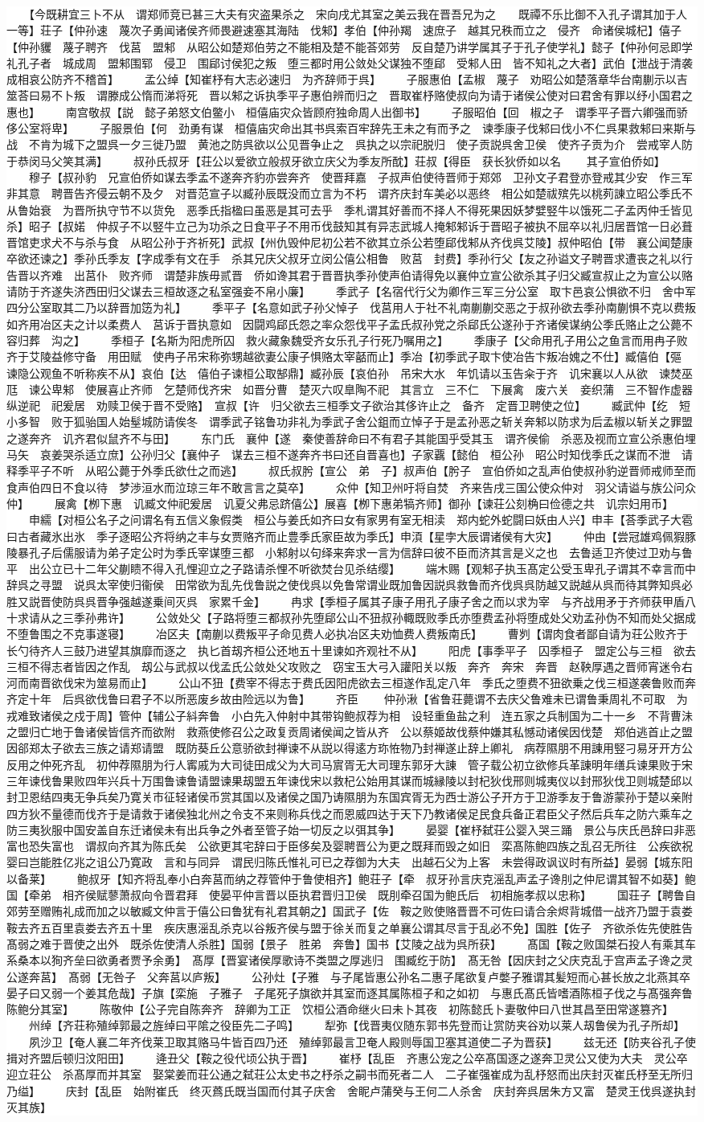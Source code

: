 　　【今既耕宜三卜不从　谓郑师竞已甚三大夫有灾盗果杀之　宋向戌尤其室之美云我在晋吾兄为之　　既禫不乐比御不入孔子谓其加于人一等】荘子【仲孙速　蔑次子勇闻诸侯齐师畏避速塞其海陆　伐邾】孝伯【仲孙羯　速庶子　越其兄秩而立之　侵齐　命诸侯城杞】僖子【仲孙貜　蔑子聘齐　伐莒　盟邾　从昭公如楚郑伯劳之不能相及楚不能荅郊劳　反自楚乃讲学属其子于孔子使学礼】懿子【仲孙何忌即学礼孔子者　城成周　盟邾围郓　侵卫　围郈讨侯犯之叛　堕三都时用公敛处父谋独不堕郈　受邾人田　皆不知礼之大者】武伯【泄战于清袭成相哀公防齐不稽首】
　　孟公绰【知崔杼有大志必速归　为齐辞师于呉】
　　子服惠伯【孟椒　蔑子　劝昭公如楚落章华台南蒯示以吉筮荅曰易不卜叛　谓滕成公惰而涕将死　晋以邾之诉执季平子惠伯辨而归之　晋取崔杼赂使叔向为请于诸侯公使对曰君舍有罪以纾小国君之惠也】
　　南宫敬叔【説　懿子弟怒文伯鳖小　桓僖庙灾众皆顾府独命周人出御书】
　　子服昭伯【回　椒之子　谓季平子晋六卿强而骄侈公室将卑】
　　子服景伯【何　劲勇有谋　桓僖庙灾命出其书呉索百牢辞先王未之有而予之　谏季康子伐邾曰伐小不仁呉果救邾曰来斯与战　不肯为城下之盟呉一夕三徙乃盟　黄池之防呉欲以公见晋争止之　呉执之以宗祀脱归　使子贡説呉舍卫侯　使齐子贡为介　尝戒宰人防于恭闵马父笑其满】
　　叔孙氏叔牙【荘公以爱欲立般叔牙欲立庆父为季友所酖】荘叔【得臣　获长狄侨如以名
　　其子宣伯侨如】
　　穆子【叔孙豹　兄宣伯侨如谋去季孟不遂奔齐豹亦尝奔齐　使晋拜嘉　子叔声伯使待晋师于郑郊　卫孙文子君登亦登戒其少安　作三军非其意　聘晋告齐侵云朝不及夕　对晋范宣子以臧孙辰既没而立言为不朽　谓齐庆封车美必以恶终　相公如楚祓殡先以桃茢諌立昭公季氏不从鲁始衰　为晋所执守节不以货免　恶季氏指楹曰虽恶是其可去乎　季札谓其好善而不择人不得死果因妖梦嬖竪牛以饿死二子孟丙仲壬皆见杀】昭子【叔婼　仲叔子不以竪牛立己为功杀之日食平子不用币伐鼓知其有异志武城人掩邾邾诉于晋昭子被执不屈卒以礼归居晋馆一日必葺　晋馆吏求犬不与杀与食　从昭公孙于齐祈死】武叔【州仇毁仲尼初公若不欲其立杀公若堕郈伐邾从齐伐呉艾陵】叔仲昭伯【带　襄公闻楚康卒欲还谏之】季孙氏季友【字成季有文在手　杀其兄庆父叔牙立闵公僖公相鲁　败莒　封费】季孙行父【友之孙谥文子聘晋求遭丧之礼以行告晋以齐难　出莒仆　败齐师　谓楚非族毋贰晋　侨如谗其君于晋晋执季孙使声伯请得免以襄仲立宣公欲杀其子归父臧宣叔止之为宣公以赂请防于齐遂失济西田归父谋去三桓故逐之私室强妾不帛小廉】
　　季武子【名宿代行父为卿作三军三分公室　取卞邑哀公惧欲不归　舍中军四分公室取其二乃以辞晋加笾为礼】
　　季平子【名意如武子孙父悼子　伐莒用人于社不礼南蒯蒯交恶之于叔孙欲去季孙南蒯惧不克以费叛如齐用冶区夫之计以柔费人　莒诉于晋执意如　因闘鸡郈氏怨之率众怨伐平子孟氏叔孙党之杀郈氏公遂孙于齐诸侯谋纳公季氏赂止之公薨不容归葬　沟之】
　　季桓子【名斯为阳虎所囚　救火藏象魏受齐女乐孔子行死乃嘱用之】
　　季康子【父命用孔子用公之鱼言而用冉子败齐于艾陵益修守备　用田赋　使冉子吊宋称弥甥越欲妻公康子惧赂太宰嚭而止】季冶【初季武子取卞使冶告卞叛冶媿之不仕】臧僖伯【彄　谏隐公观鱼不听称疾不从】哀伯【达　僖伯子谏桓公取郜鼎】臧孙辰【哀伯孙　吊宋大水　年饥请以玉告籴于齐　讥宋襄以人从欲　谏焚巫尫　谏公卑邾　使展喜止齐师　乞楚师伐齐宋　如晋分曹　楚灭六叹臯陶不祀　其言立　三不仁　下展禽　废六关　妾织蒲　三不智作虚器纵逆祀　祀爰居　劝赎卫侯于晋不受赂】　宣叔【许　归父欲去三桓季文子欲治其侈许止之　备齐　定晋卫聘使之位】
　　臧武仲【纥　短小多智　败于狐骀国人始髽城防请俟冬　谓季武子铭鲁功非礼为季武子舍公鉏而立悼子于是孟孙恶之斩关奔邾以防求为后孟椒以斩关之罪盟之遂奔齐　讥齐君似鼠齐不与田】
　　东门氏　襄仲【遂　秦使善辞命曰不有君子其能国乎受其玉　谓齐侯偷　杀恶及视而立宣公杀惠伯埋马矢　哀姜哭杀适立庶】公孙归父【襄仲子　谋去三桓不遂奔齐书曰还自晋喜也】子家覊【懿伯　桓公孙　昭公时知伐季氏之谋而不泄　请释季平子不听　从昭公薨于外季氏欲仕之而逃】
　　叔氏叔肹【宣公　弟　子】叔声伯【肹子　宣伯侨如之乱声伯使叔孙豹逆晋师戒师至而食声伯四日不食以待　梦渉洹水而泣琼三年不敢言言之莫卒】
　　众仲【知卫州吁将自焚　齐来告戌三国公使众仲对　羽父请谥与族公问众仲】
　　展禽【栁下惠　讥臧文仲祀爰居　讥夏父弗忌跻僖公】展喜【栁下惠弟犒齐师】御孙【谏荘公刻桷曰俭德之共　讥宗妇用币】
　　申繻【对桓公名子之问谓名有五信义象假类　桓公与姜氏如齐曰女有家男有室无相渎　郑内蛇外蛇闘曰妖由人兴】申丰【荅季武子大雹曰古者藏氷出氷　季子逐昭公齐将纳之丰与女贾赂齐而止豊季氏家臣故为季氏】申湏【星孛大辰谓诸侯有大灾】
　　仲由【尝冠雄鸡佩猳豚陵暴孔子后儒服请为弟子定公时为季氏宰谋堕三都　小邾射以句绎来奔求一言为信辞曰彼不臣而济其言是义之也　去鲁适卫齐使过卫劝与鲁平　出公立已十二年父蒯瞆不得入孔悝迎立之子路请杀悝不听欲焚台见杀结缨】
　　端木赐【观邾子执玉髙定公受玉卑孔子谓其不幸言而中　辞呉之寻盟　说呉太宰使归衞侯　田常欲为乱先伐鲁説之使伐呉以免鲁常谓业既加鲁因説呉救鲁而齐伐呉呉防越又説越从呉而待其弊知呉必胜又説晋使防呉呉晋争强越遂乗间灭呉　家累千金】
　　冉求【季桓子属其子康子用孔子康子舍之而以求为宰　与齐战用矛于齐师获甲盾八十求请从之三季孙弗许】
　　公敛处父【子路将堕三都叔孙先堕郈公山不狃叔孙輙既败季氏亦堕费孟孙将堕成处父劝孟孙伪不知而处父据成不堕鲁围之不克事遂寝】
　　冶区夫【南蒯以费叛平子命见费人必执冶区夫劝恤费人费叛南氏】
　　曹刿【谓肉食者鄙自请为荘公败齐于长勺待齐人三鼓乃进望其旗靡而逐之　执匕首刼齐桓公还地五十里谏如齐观社不从】
　　阳虎【事季平子　囚季桓子　盟定公与三桓　欲去三桓不得志者皆因之作乱　刼公与武叔以伐孟氏公敛处父攻败之　窃宝玉大弓入讙阳关以叛　奔齐　奔宋　奔晋　赵鞅厚遇之晋师宵迷令右河而南晋欲伐宋为筮易而止】
　　公山不狃【费宰不得志于费氏因阳虎欲去三桓遂作乱定八年　季氏之堕费不狃欲乗之伐三桓遂袭鲁败而奔齐定十年　后呉欲伐鲁曰君子不以所恶废乡故由险远以为鲁】
　　齐臣
　　仲孙湫【省鲁荘薨谓不去庆父鲁难未已谓鲁秉周礼不可取　为戎难致诸侯之戍于周】管仲【辅公子紏奔鲁　小白先入仲射中其带钩鲍叔荐为相　设轻重鱼盐之利　连五家之兵制国为二十一乡　不背曹沬之盟归亡地于鲁诸侯皆信齐而欲附　救燕使修召公之政复贡周诸侯闻之皆从齐　公以蔡姬故伐蔡仲嫌其私憾动诸侯因伐楚　郑伯逃首止之盟因郤郑太子欲去三族之请郑请盟　既防葵丘公意骄欲封禅谏不从説以得逺方珎恠物乃封禅遂止辞上卿礼　病荐隰朋不用諌用竪刁易牙开方公反用之仲死齐乱　初仲荐隰朋为行人寗戚为大司徒田成父为大司马賔胥无大司理东郭牙大諌　管子载公初立欲修兵革諌明年缮兵谏果败于宋三年谏伐鲁果败四年兴兵十万围鲁谏鲁请盟谏果刼盟五年谏伐宋以救杞公始用其谋而城縁陵以封杞狄伐邢则城夷仪以封邢狄伐卫则城楚邱以封卫恩结四夷无争兵矣乃寛关市征轻诸侯币赏其国以及诸侯之国乃诪隰朋为东国宾胥无为西士游公子开方于卫游季友于鲁游蒙孙于楚以亲附四方狄不量德而伐齐于是请救于诸侯独北州之令支不来则称兵伐之而恩威四达于天下乃教诸侯足民食兵备正君臣父子然后兵车之防六乘车之防三夷狄服中国安盖自东迁诸侯未有出兵争之外者至管子始一切反之以弭其争】
　　晏婴【崔杼弑荘公婴入哭三踊　景公与庆氏邑辞曰非恶富也恐失富也　谓叔向齐其为陈氏矣　公欲更其宅辞曰于臣侈矣及婴聘晋公为更之既拜而毁之如旧　栾髙陈鲍四族之乱召无所往　公疾欲祝婴曰岂能胜亿兆之诅公乃寛政　言和与同异　谓民归陈氏惟礼可已之荐御为大夫　出越石父为上客　未尝得政讽议时有所益】晏弱【城东阳以备莱】
　　鲍叔牙【知齐将乱奉小白奔莒而纳之荐管仲于鲁使相齐】鲍荘子【牵　叔牙孙言庆克滛乱声孟子谗刖之仲尼谓其智不如葵】鲍国【牵弟　相齐侯赋蓼萧叔向令晋君拜　使晏平仲言晋以臣执君晋归卫侯　既刖牵召国为鲍氏后　初相施孝叔以忠称】
　　国荘子【聘鲁自郊劳至赠贿礼成而加之以敏臧文仲言于僖公曰鲁犹有礼君其朝之】国武子【佐　鞍之败使赂晋晋不可佐曰请合余烬背城借一战齐乃盟于袁娄　鞍去齐五百里袁娄去齐五十里　疾庆惠滛乱杀克以谷叛齐侯与盟于徐关而复之单襄公谓其尽言于乱必不免】国胜【佐子　齐欲杀佐先使胜告髙弱之难于晋使之出外　既杀佐使清人杀胜】国弱【景子　胜弟　奔鲁】国书【艾陵之战为呉所获】
　　髙国【鞍之败国桀石投人有乘其车系桑本以狥齐垒曰欲勇者贾予余勇】　髙厚【晋宴诸侯厚歌诗不类盟之厚逃归　围臧纥于防】　髙无咎【因庆封之父庆克乱于宫声孟子谗之灵公遂奔莒】　髙弱【无咎子　父奔莒以庐叛】
　　公孙灶【子雅　与子尾皆惠公孙名二惠子尾欲复卢嫳子雅谓其髪短而心甚长放之北燕其卒晏子曰又弱一个姜其危哉】子旗【栾施　子雅子　子尾死子旗欲并其室而逐其属陈桓子和之如初　与惠氏髙氏皆嗜酒陈桓子伐之与髙强奔鲁陈鲍分其室】
　　陈敬仲【公子完自陈奔齐　辞卿为工正　饮桓公酒命继火曰未卜其夜　初陈懿氏卜妻敬仲曰八世其昌至田常遂篡齐】
　　州绰【齐荘称殖绰郭最之旌绰曰平隂之役臣先二子鸣】
　　犁弥【伐晋夷仪随东郭书先登而让赏防夹谷劝以莱人刼鲁侯为孔子所却】
　　夙沙卫【奄人襄二年齐伐莱卫取其赂马牛皆百四乃还　殖绰郭最言卫奄人殿则辱国卫塞其道使二子为晋获】
　　兹无还【防夹谷孔子使揖对齐盟后顿归汶阳田】
　　逄丑父【鞍之役代顷公执于晋】
　　崔杼【乱臣　齐惠公宠之公卒髙国逐之遂奔卫灵公又使为大夫　灵公卒迎立荘公　杀髙厚而并其室　娶棠姜而荘公通之弑荘公太史书之杼杀之嗣书而死者二人　二子崔强崔成为乱杼怒而出庆封灭崔氏杼至无所归乃缢】
　　庆封【乱臣　始附崔氏　终灭蔿氏既当国而付其子庆舍　舍眤卢蒲癸与王何二人杀舍　庆封奔呉居朱方又富　楚灵王伐呉遂执封灭其族】